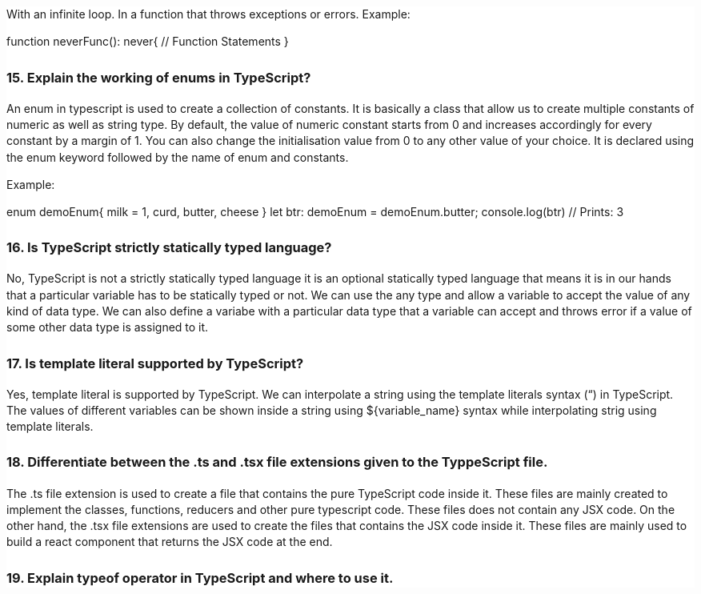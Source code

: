 With an infinite loop.
In a function that throws exceptions or errors.
Example:

function neverFunc(): never{
    // Function Statements
}

### 15. Explain the working of enums in TypeScript?

An enum in typescript is used to create a collection of constants. It is basically a class that allow us to create multiple constants of numeric as well as string type. By default, the value of numeric constant starts from 0 and increases accordingly for every constant by a margin of 1. You can also change the initialisation value from 0 to any other value of your choice. It is declared using the enum keyword followed by the name of enum and constants.

Example:

enum demoEnum{
    milk = 1,
    curd,
    butter,
    cheese
}
let btr: demoEnum = demoEnum.butter;
console.log(btr)
// Prints: 3

### 16. Is TypeScript strictly statically typed language?

No, TypeScript is not a strictly statically typed language it is an optional statically typed language that means it is in our hands that a particular variable has to be statically typed or not. We can use the any type and allow a variable to accept the value of any kind of data type. We can also define a variabe with a particular data type that a variable can accept and throws error if a value of some other data type is assigned to it.

### 17. Is template literal supported by TypeScript?

Yes, template literal is supported by TypeScript. We can interpolate a string using the template literals syntax (“) in TypeScript. The values of different variables can be shown inside a string using ${variable_name} syntax while interpolating strig using template literals.

### 18. Differentiate between the .ts and .tsx file extensions given to the TyppeScript file.

The .ts file extension is used to create a file that contains the pure TypeScript code inside it. These files are mainly created to implement the classes, functions, reducers and other pure typescript code. These files does not contain any JSX code. On the other hand, the .tsx file extensions are used to create the files that contains the JSX code inside it. These files are mainly used to build a react component that returns the JSX code at the end.

### 19. Explain typeof operator in TypeScript and where to use it.
